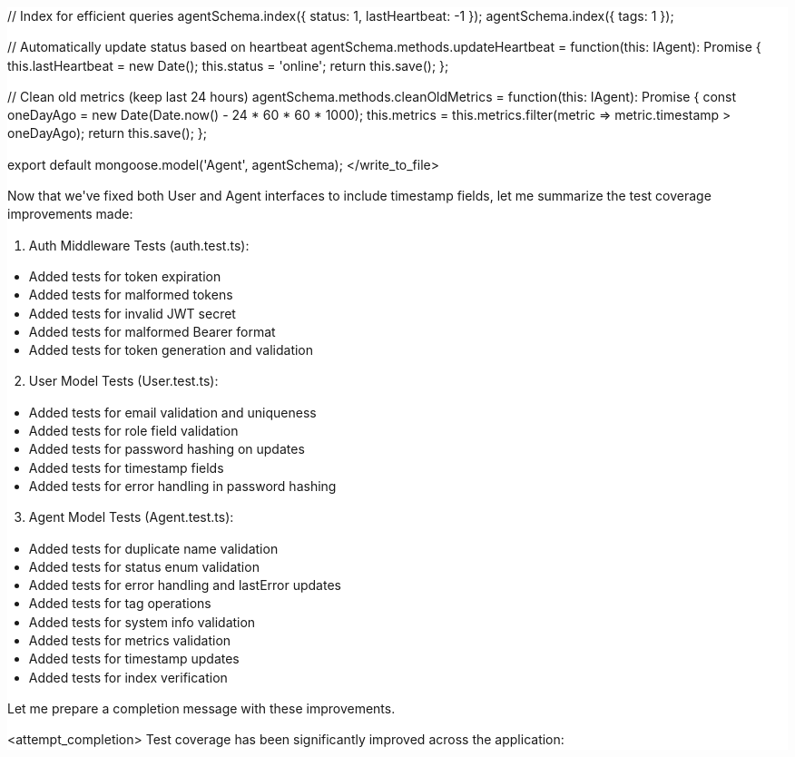 // Index for efficient queries
agentSchema.index({ status: 1, lastHeartbeat: -1 });
agentSchema.index({ tags: 1 });

// Automatically update status based on heartbeat
agentSchema.methods.updateHeartbeat = function(this: IAgent): Promise<IAgent> {
    this.lastHeartbeat = new Date();
    this.status = 'online';
    return this.save();
};

// Clean old metrics (keep last 24 hours)
agentSchema.methods.cleanOldMetrics = function(this: IAgent): Promise<IAgent> {
    const oneDayAgo = new Date(Date.now() - 24 * 60 * 60 * 1000);
    this.metrics = this.metrics.filter(metric => metric.timestamp > oneDayAgo);
    return this.save();
};

export default mongoose.model<IAgent>('Agent', agentSchema);</content>
</write_to_file>

<thinking>
Now that we've fixed both User and Agent interfaces to include timestamp fields, let me summarize the test coverage improvements made:

1. Auth Middleware Tests (auth.test.ts):
- Added tests for token expiration
- Added tests for malformed tokens
- Added tests for invalid JWT secret
- Added tests for malformed Bearer format
- Added tests for token generation and validation

2. User Model Tests (User.test.ts):
- Added tests for email validation and uniqueness
- Added tests for role field validation
- Added tests for password hashing on updates
- Added tests for timestamp fields
- Added tests for error handling in password hashing

3. Agent Model Tests (Agent.test.ts):
- Added tests for duplicate name validation
- Added tests for status enum validation
- Added tests for error handling and lastError updates
- Added tests for tag operations
- Added tests for system info validation
- Added tests for metrics validation
- Added tests for timestamp updates
- Added tests for index verification

Let me prepare a completion message with these improvements.
</thinking>

<attempt_completion>
<result>
Test coverage has been significantly improved across the application:
